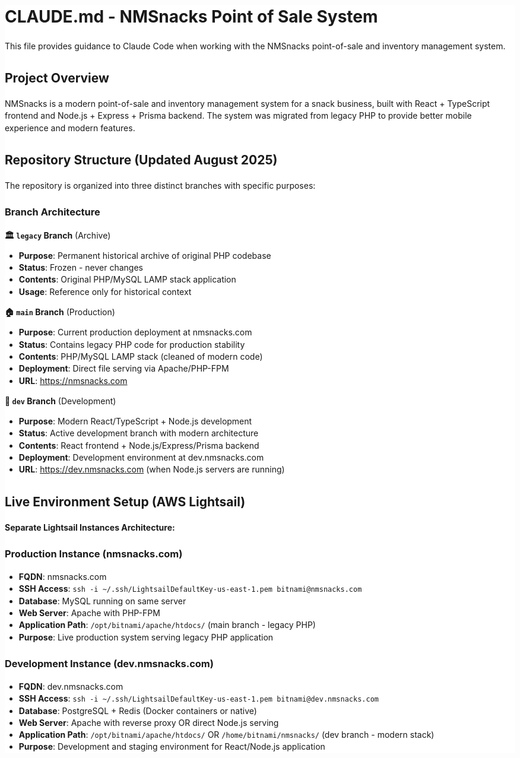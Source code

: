 # CLAUDE.md - NMSnacks Point of Sale System

This file provides guidance to Claude Code when working with the NMSnacks point-of-sale and inventory management system.

## Project Overview

NMSnacks is a modern point-of-sale and inventory management system for a snack business, built with React + TypeScript frontend and Node.js + Express + Prisma backend. The system was migrated from legacy PHP to provide better mobile experience and modern features.

## Repository Structure (Updated August 2025)

The repository is organized into three distinct branches with specific purposes:

### Branch Architecture

**🏛️ `legacy` Branch** (Archive)
- **Purpose**: Permanent historical archive of original PHP codebase
- **Status**: Frozen - never changes
- **Contents**: Original PHP/MySQL LAMP stack application
- **Usage**: Reference only for historical context

**🏠 `main` Branch** (Production)
- **Purpose**: Current production deployment at nmsnacks.com
- **Status**: Contains legacy PHP code for production stability
- **Contents**: PHP/MySQL LAMP stack (cleaned of modern code)
- **Deployment**: Direct file serving via Apache/PHP-FPM
- **URL**: https://nmsnacks.com

**🚀 `dev` Branch** (Development)
- **Purpose**: Modern React/TypeScript + Node.js development
- **Status**: Active development branch with modern architecture
- **Contents**: React frontend + Node.js/Express/Prisma backend
- **Deployment**: Development environment at dev.nmsnacks.com
- **URL**: https://dev.nmsnacks.com (when Node.js servers are running)

## Live Environment Setup (AWS Lightsail)

**Separate Lightsail Instances Architecture:**

### Production Instance (nmsnacks.com)
- **FQDN**: nmsnacks.com
- **SSH Access**: `ssh -i ~/.ssh/LightsailDefaultKey-us-east-1.pem bitnami@nmsnacks.com`
- **Database**: MySQL running on same server
- **Web Server**: Apache with PHP-FPM
- **Application Path**: `/opt/bitnami/apache/htdocs/` (main branch - legacy PHP)
- **Purpose**: Live production system serving legacy PHP application

### Development Instance (dev.nmsnacks.com)
- **FQDN**: dev.nmsnacks.com
- **SSH Access**: `ssh -i ~/.ssh/LightsailDefaultKey-us-east-1.pem bitnami@dev.nmsnacks.com`
- **Database**: PostgreSQL + Redis (Docker containers or native)
- **Web Server**: Apache with reverse proxy OR direct Node.js serving
- **Application Path**: `/opt/bitnami/apache/htdocs/` OR `/home/bitnami/nmsnacks/` (dev branch - modern stack)
- **Purpose**: Development and staging environment for React/Node.js application

